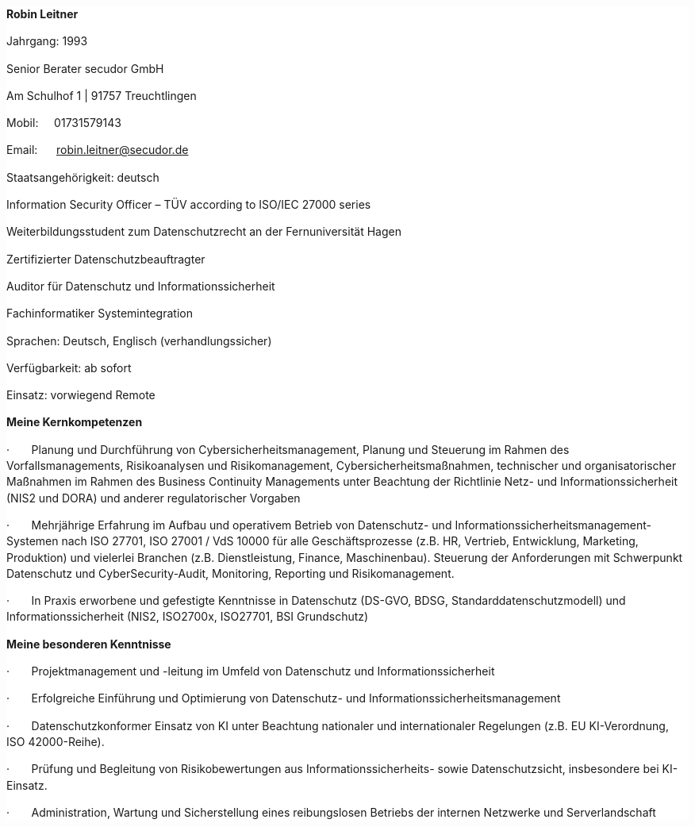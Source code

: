 **Robin Leitner**

Jahrgang: 1993

Senior Berater secudor GmbH

Am Schulhof 1 | 91757 Treuchtlingen

Mobil:     01731579143

Email:      [robin.leitner@secudor.de](mailto:robin.leitner@secudor.de)

Staatsangehörigkeit: deutsch

Information Security Officer – TÜV according to ISO/IEC 27000 series

Weiterbildungsstudent zum Datenschutzrecht an der Fernuniversität Hagen

Zertifizierter Datenschutzbeauftragter

Auditor für Datenschutz und Informationssicherheit

Fachinformatiker Systemintegration

Sprachen: Deutsch, Englisch (verhandlungssicher)

Verfügbarkeit: ab sofort

Einsatz: vorwiegend Remote

**Meine Kernkompetenzen**

·       Planung und Durchführung von Cybersicherheitsmanagement, Planung und Steuerung im Rahmen des Vorfallsmanagements, Risikoanalysen und Risikomanagement, Cybersicherheitsmaßnahmen, technischer und organisatorischer Maßnahmen im Rahmen des Business Continuity Managements unter Beachtung der Richtlinie Netz- und Informationssicherheit (NIS2 und DORA) und anderer regulatorischer Vorgaben

·       Mehrjährige Erfahrung im Aufbau und operativem Betrieb von Datenschutz- und Informationssicherheitsmanagement-Systemen nach ISO 27701, ISO 27001 / VdS 10000 für alle Geschäftsprozesse (z.B. HR, Vertrieb, Entwicklung, Marketing, Produktion) und vielerlei Branchen (z.B. Dienstleistung, Finance, Maschinenbau). Steuerung der Anforderungen mit Schwerpunkt Datenschutz und CyberSecurity-Audit, Monitoring, Reporting und Risikomanagement.

·       In Praxis erworbene und gefestigte Kenntnisse in Datenschutz (DS-GVO, BDSG, Standarddatenschutzmodell) und Informationssicherheit (NIS2, ISO2700x, ISO27701, BSI Grundschutz)

**Meine besonderen Kenntnisse**

·       Projektmanagement und -leitung im Umfeld von Datenschutz und Informationssicherheit

·       Erfolgreiche Einführung und Optimierung von Datenschutz- und Informationssicherheitsmanagement

·       Datenschutzkonformer Einsatz von KI unter Beachtung nationaler und internationaler Regelungen (z.B. EU KI-Verordnung, ISO 42000-Reihe).

·       Prüfung und Begleitung von Risikobewertungen aus Informationssicherheits- sowie Datenschutzsicht, insbesondere bei KI-Einsatz.

·       Administration, Wartung und Sicherstellung eines reibungslosen Betriebs der internen Netzwerke und Serverlandschaft
